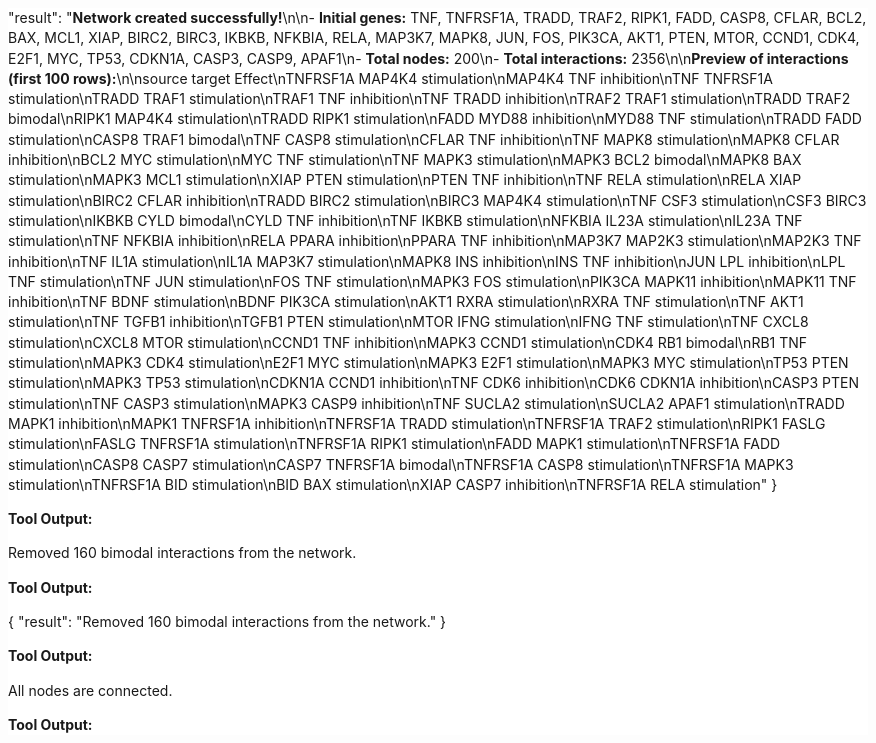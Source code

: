   "result": "**Network created successfully!**\n\n- **Initial genes:** TNF, TNFRSF1A, TRADD, TRAF2, RIPK1, FADD, CASP8, CFLAR, BCL2, BAX, MCL1, XIAP, BIRC2, BIRC3, IKBKB, NFKBIA, RELA, MAP3K7, MAPK8, JUN, FOS, PIK3CA, AKT1, PTEN, MTOR, CCND1, CDK4, E2F1, MYC, TP53, CDKN1A, CASP3, CASP9, APAF1\n- **Total nodes:** 200\n- **Total interactions:** 2356\n\n**Preview of interactions (first 100 rows):**\n\nsource    target    Effect\nTNFRSF1A  MAP4K4    stimulation\nMAP4K4    TNF       inhibition\nTNF       TNFRSF1A  stimulation\nTRADD     TRAF1     stimulation\nTRAF1     TNF       inhibition\nTNF       TRADD     inhibition\nTRAF2     TRAF1     stimulation\nTRADD     TRAF2     bimodal\nRIPK1     MAP4K4    stimulation\nTRADD     RIPK1     stimulation\nFADD      MYD88     inhibition\nMYD88     TNF       stimulation\nTRADD     FADD      stimulation\nCASP8     TRAF1     bimodal\nTNF       CASP8     stimulation\nCFLAR     TNF       inhibition\nTNF       MAPK8     stimulation\nMAPK8     CFLAR     inhibition\nBCL2      MYC       stimulation\nMYC       TNF       stimulation\nTNF       MAPK3     stimulation\nMAPK3     BCL2      bimodal\nMAPK8     BAX       stimulation\nMAPK3     MCL1      stimulation\nXIAP      PTEN      stimulation\nPTEN      TNF       inhibition\nTNF       RELA      stimulation\nRELA      XIAP      stimulation\nBIRC2     CFLAR     inhibition\nTRADD     BIRC2     stimulation\nBIRC3     MAP4K4    stimulation\nTNF       CSF3      stimulation\nCSF3      BIRC3     stimulation\nIKBKB     CYLD      bimodal\nCYLD      TNF       inhibition\nTNF       IKBKB     stimulation\nNFKBIA    IL23A     stimulation\nIL23A     TNF       stimulation\nTNF       NFKBIA    inhibition\nRELA      PPARA     inhibition\nPPARA     TNF       inhibition\nMAP3K7    MAP2K3    stimulation\nMAP2K3    TNF       inhibition\nTNF       IL1A      stimulation\nIL1A      MAP3K7    stimulation\nMAPK8     INS       inhibition\nINS       TNF       inhibition\nJUN       LPL       inhibition\nLPL       TNF       stimulation\nTNF       JUN       stimulation\nFOS       TNF       stimulation\nMAPK3     FOS       stimulation\nPIK3CA    MAPK11    inhibition\nMAPK11    TNF       inhibition\nTNF       BDNF      stimulation\nBDNF      PIK3CA    stimulation\nAKT1      RXRA      stimulation\nRXRA      TNF       stimulation\nTNF       AKT1      stimulation\nTNF       TGFB1     inhibition\nTGFB1     PTEN      stimulation\nMTOR      IFNG      stimulation\nIFNG      TNF       stimulation\nTNF       CXCL8     stimulation\nCXCL8     MTOR      stimulation\nCCND1     TNF       inhibition\nMAPK3     CCND1     stimulation\nCDK4      RB1       bimodal\nRB1       TNF       stimulation\nMAPK3     CDK4      stimulation\nE2F1      MYC       stimulation\nMAPK3     E2F1      stimulation\nMAPK3     MYC       stimulation\nTP53      PTEN      stimulation\nMAPK3     TP53      stimulation\nCDKN1A    CCND1     inhibition\nTNF       CDK6      inhibition\nCDK6      CDKN1A    inhibition\nCASP3     PTEN      stimulation\nTNF       CASP3     stimulation\nMAPK3     CASP9     inhibition\nTNF       SUCLA2    stimulation\nSUCLA2    APAF1     stimulation\nTRADD     MAPK1     inhibition\nMAPK1     TNFRSF1A  inhibition\nTNFRSF1A  TRADD     stimulation\nTNFRSF1A  TRAF2     stimulation\nRIPK1     FASLG     stimulation\nFASLG     TNFRSF1A  stimulation\nTNFRSF1A  RIPK1     stimulation\nFADD      MAPK1     stimulation\nTNFRSF1A  FADD      stimulation\nCASP8     CASP7     stimulation\nCASP7     TNFRSF1A  bimodal\nTNFRSF1A  CASP8     stimulation\nTNFRSF1A  MAPK3     stimulation\nTNFRSF1A  BID       stimulation\nBID       BAX       stimulation\nXIAP      CASP7     inhibition\nTNFRSF1A  RELA      stimulation"
}

**Tool Output:**

Removed 160 bimodal interactions from the network.

**Tool Output:**

{
  "result": "Removed 160 bimodal interactions from the network."
}

**Tool Output:**

All nodes are connected.

**Tool Output:**
